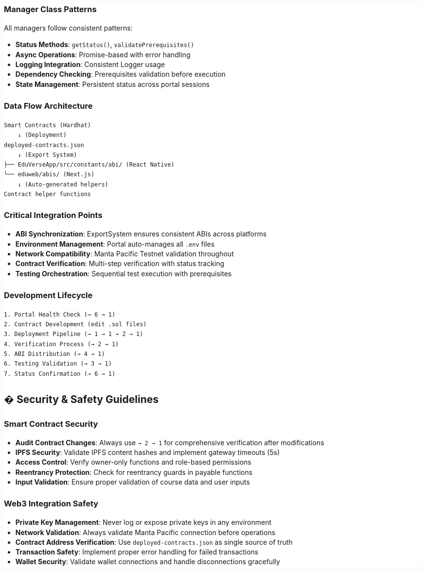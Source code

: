 ### **Manager Class Patterns**
All managers follow consistent patterns:
- **Status Methods**: `getStatus()`, `validatePrerequisites()`
- **Async Operations**: Promise-based with error handling
- **Logging Integration**: Consistent Logger usage
- **Dependency Checking**: Prerequisites validation before execution
- **State Management**: Persistent status across portal sessions

### **Data Flow Architecture**
```
Smart Contracts (Hardhat)
    ↓ (Deployment)
deployed-contracts.json
    ↓ (Export System)
├── EduVerseApp/src/constants/abi/ (React Native)
└── eduweb/abis/ (Next.js)
    ↓ (Auto-generated helpers)
Contract helper functions
```

### **Critical Integration Points**
- **ABI Synchronization**: ExportSystem ensures consistent ABIs across platforms
- **Environment Management**: Portal auto-manages all `.env` files
- **Network Compatibility**: Manta Pacific Testnet validation throughout
- **Contract Verification**: Multi-step verification with status tracking
- **Testing Orchestration**: Sequential test execution with prerequisites

### **Development Lifecycle**
```
1. Portal Health Check (→ 6 → 1)
2. Contract Development (edit .sol files)
3. Deployment Pipeline (→ 1 → 1 → 2 → 1)
4. Verification Process (→ 2 → 1)
5. ABI Distribution (→ 4 → 1)
6. Testing Validation (→ 3 → 1)
7. Status Confirmation (→ 6 → 1)
```

## � Security & Safety Guidelines

### **Smart Contract Security**
- **Audit Contract Changes**: Always use `→ 2 → 1` for comprehensive verification after modifications
- **IPFS Security**: Validate IPFS content hashes and implement gateway timeouts (5s)
- **Access Control**: Verify owner-only functions and role-based permissions
- **Reentrancy Protection**: Check for reentrancy guards in payable functions
- **Input Validation**: Ensure proper validation of course data and user inputs

### **Web3 Integration Safety**
- **Private Key Management**: Never log or expose private keys in any environment
- **Network Validation**: Always validate Manta Pacific connection before operations
- **Contract Address Verification**: Use `deployed-contracts.json` as single source of truth
- **Transaction Safety**: Implement proper error handling for failed transactions
- **Wallet Security**: Validate wallet connections and handle disconnections gracefully
